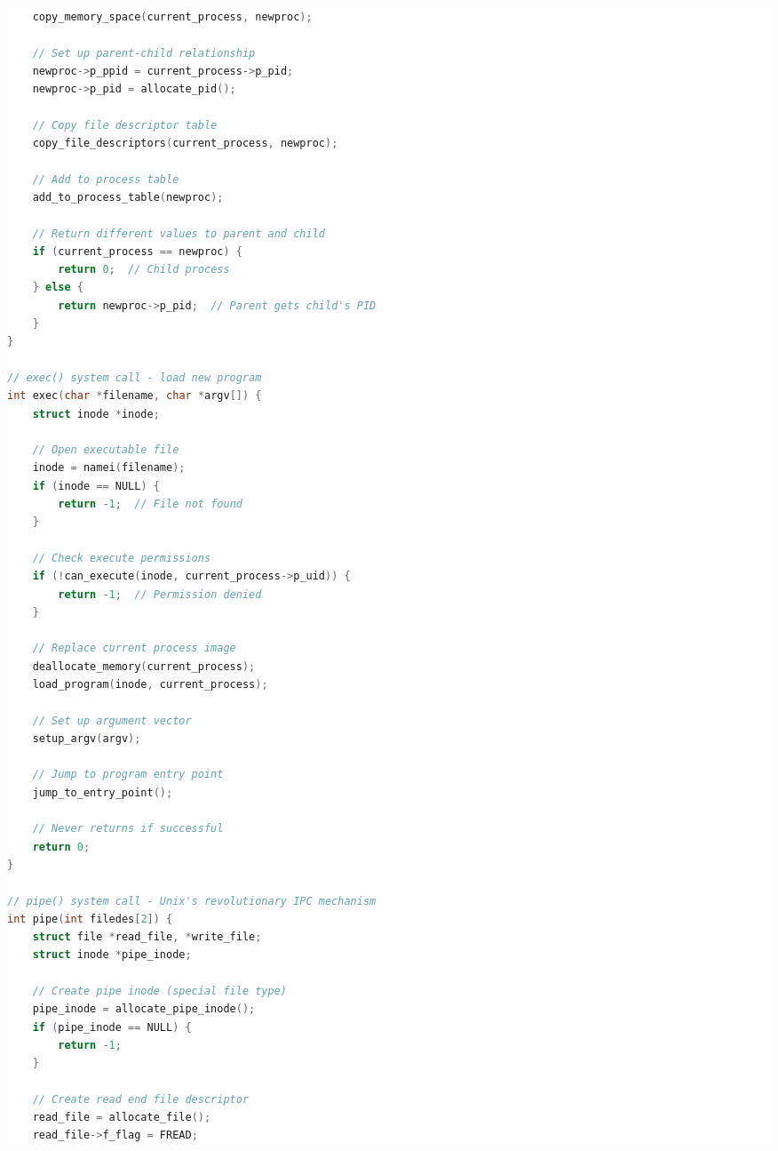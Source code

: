 ```c
    copy_memory_space(current_process, newproc);
    
    // Set up parent-child relationship
    newproc->p_ppid = current_process->p_pid;
    newproc->p_pid = allocate_pid();
    
    // Copy file descriptor table
    copy_file_descriptors(current_process, newproc);
    
    // Add to process table
    add_to_process_table(newproc);
    
    // Return different values to parent and child
    if (current_process == newproc) {
        return 0;  // Child process
    } else {
        return newproc->p_pid;  // Parent gets child's PID
    }
}

// exec() system call - load new program
int exec(char *filename, char *argv[]) {
    struct inode *inode;
    
    // Open executable file
    inode = namei(filename);
    if (inode == NULL) {
        return -1;  // File not found
    }
    
    // Check execute permissions
    if (!can_execute(inode, current_process->p_uid)) {
        return -1;  // Permission denied
    }
    
    // Replace current process image
    deallocate_memory(current_process);
    load_program(inode, current_process);
    
    // Set up argument vector
    setup_argv(argv);
    
    // Jump to program entry point
    jump_to_entry_point();
    
    // Never returns if successful
    return 0;
}

// pipe() system call - Unix's revolutionary IPC mechanism
int pipe(int filedes[2]) {
    struct file *read_file, *write_file;
    struct inode *pipe_inode;
    
    // Create pipe inode (special file type)
    pipe_inode = allocate_pipe_inode();
    if (pipe_inode == NULL) {
        return -1;
    }
    
    // Create read end file descriptor
    read_file = allocate_file();
    read_file->f_flag = FREAD;
```